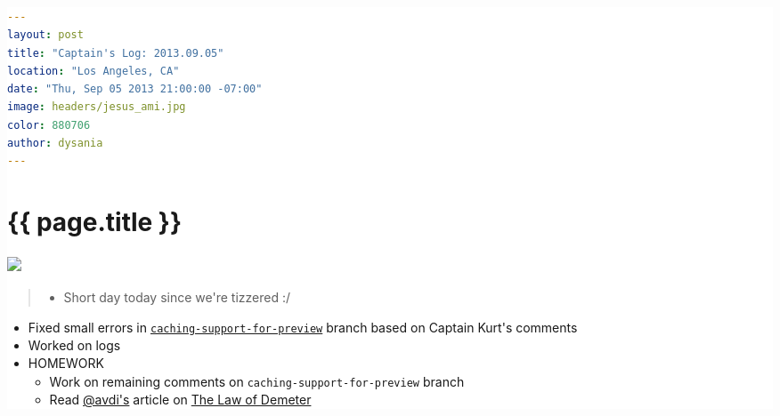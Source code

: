 ```yaml
---
layout: post
title: "Captain's Log: 2013.09.05"
location: "Los Angeles, CA"
date: "Thu, Sep 05 2013 21:00:00 -07:00"
image: headers/jesus_ami.jpg
color: 880706
author: dysania
---
```


{{ page.title }}
================
<img src="http://25.media.tumblr.com/tumblr_m4xmdelT7j1qf7155o1_1280.jpg
" width="100%" />

>+ Short day today since we're tizzered :/
+ Fixed small errors in [`caching-support-for-preview`](https://github.com/dysania/onebox/pull/97) branch based on Captain Kurt's comments
+ Worked on logs
+ HOMEWORK
  + Work on remaining comments on `caching-support-for-preview` branch
  + Read [@avdi's](https://twitter.com/avdi) article on [The Law of Demeter](http://devblog.avdi.org/2011/07/05/demeter-its-not-just-a-good-idea-its-the-law/)
